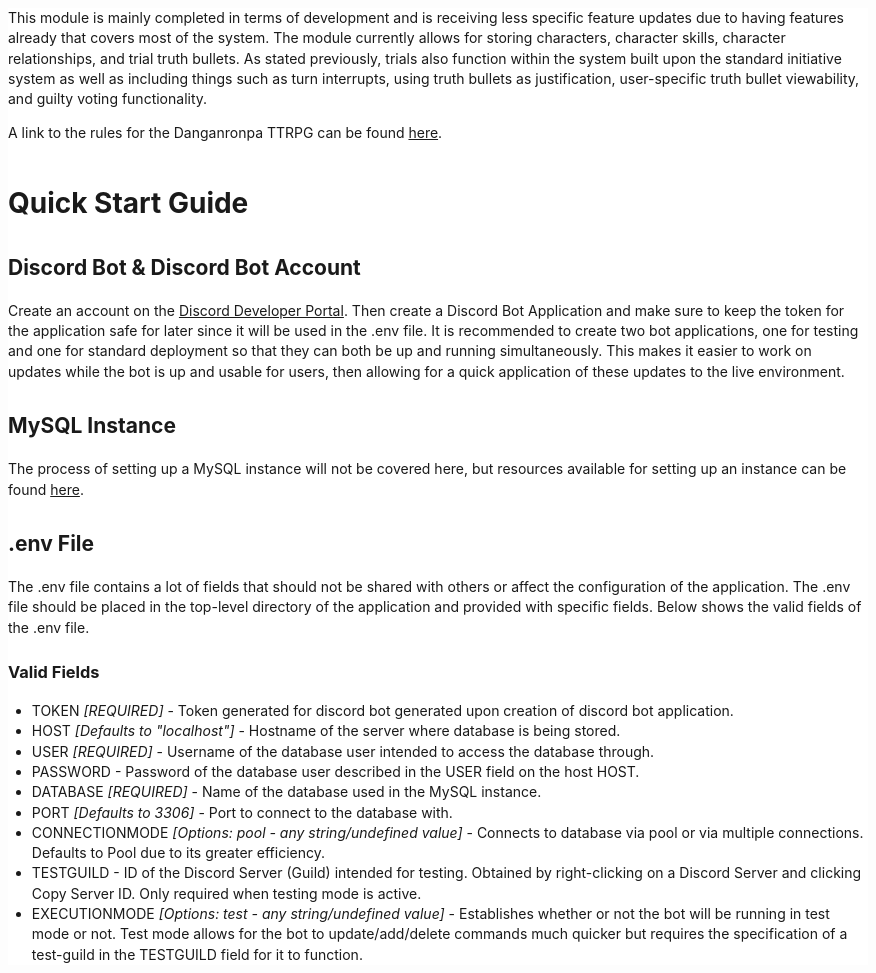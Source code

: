 This module is mainly completed in terms of development and is receiving less specific feature updates due to having features already that covers most of the system. The module currently allows for storing characters, character skills, character relationships, and trial truth bullets. As stated previously, trials also function within the system built upon the standard initiative system as well as including things such as turn interrupts, using truth bullets as justification, user-specific truth bullet viewability, and guilty voting functionality.

A link to the rules for the Danganronpa TTRPG can be found [here](https://docs.google.com/document/d/1tMuyTbdFTPbpgg_nzw_qtMb9eTComTYA1NZZqngIEVA/edit?usp=sharing).

# Quick Start Guide

## Discord Bot & Discord Bot Account

Create an account on the [Discord Developer Portal](https://discord.com/developers). Then create a Discord Bot Application and make sure to keep the token for the application safe for later since it will be used in the .env file. It is recommended to create two bot applications, one for testing and one for standard deployment so that they can both be up and running simultaneously. This makes it easier to work on updates while the bot is up and usable for users, then allowing for a quick application of these updates to the live environment.

## MySQL Instance

The process of setting up a MySQL instance will not be covered here, but resources available for setting up an instance can be found [here](https://dev.mysql.com/doc/mysql-getting-started/en/).

## .env File

The .env file contains a lot of fields that should not be shared with others or affect the configuration of the application. The .env file should be placed in the top-level directory of the application and provided with specific fields. Below shows the valid fields of the .env file.

### Valid Fields

-   TOKEN _[REQUIRED]_ - Token generated for discord bot generated upon creation of discord bot application.
-   HOST _[Defaults to "localhost"]_ - Hostname of the server where database is being stored.
-   USER _[REQUIRED]_ - Username of the database user intended to access the database through.
-   PASSWORD - Password of the database user described in the USER field on the host HOST.
-   DATABASE _[REQUIRED]_ - Name of the database used in the MySQL instance.
-   PORT _[Defaults to 3306]_ - Port to connect to the database with.
-   CONNECTIONMODE _[Options: pool - any string/undefined value]_ - Connects to database via pool or via multiple connections. Defaults to Pool due to its greater efficiency.
-   TESTGUILD - ID of the Discord Server (Guild) intended for testing. Obtained by right-clicking on a Discord Server and clicking Copy Server ID. Only required when testing mode is active.
-   EXECUTIONMODE _[Options: test - any string/undefined value]_ - Establishes whether or not the bot will be running in test mode or not. Test mode allows for the bot to update/add/delete commands much quicker but requires the specification of a test-guild in the TESTGUILD field for it to function.
